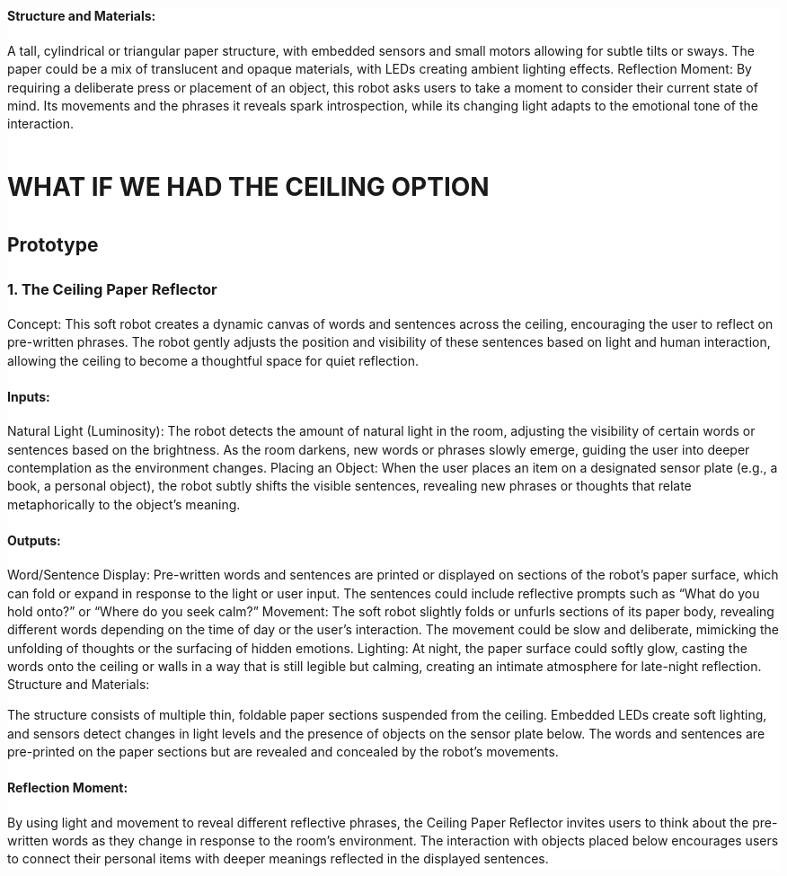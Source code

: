 #### Structure and Materials:

A tall, cylindrical or triangular paper structure, with embedded sensors and small motors allowing for subtle tilts or sways. The paper could be a mix of translucent and opaque materials, with LEDs creating ambient lighting effects.
Reflection Moment:
By requiring a deliberate press or placement of an object, this robot asks users to take a moment to consider their current state of mind. Its movements and the phrases it reveals spark introspection, while its changing light adapts to the emotional tone of the interaction.


# WHAT IF WE HAD THE CEILING OPTION

## Prototype 

### 1. The Ceiling Paper Reflector
Concept:
This soft robot creates a dynamic canvas of words and sentences across the ceiling, encouraging the user to reflect on pre-written phrases. The robot gently adjusts the position and visibility of these sentences based on light and human interaction, allowing the ceiling to become a thoughtful space for quiet reflection.

#### Inputs:

Natural Light (Luminosity): The robot detects the amount of natural light in the room, adjusting the visibility of certain words or sentences based on the brightness. As the room darkens, new words or phrases slowly emerge, guiding the user into deeper contemplation as the environment changes.
Placing an Object: When the user places an item on a designated sensor plate (e.g., a book, a personal object), the robot subtly shifts the visible sentences, revealing new phrases or thoughts that relate metaphorically to the object’s meaning.

#### Outputs:

Word/Sentence Display: Pre-written words and sentences are printed or displayed on sections of the robot’s paper surface, which can fold or expand in response to the light or user input. The sentences could include reflective prompts such as “What do you hold onto?” or “Where do you seek calm?”
Movement: The soft robot slightly folds or unfurls sections of its paper body, revealing different words depending on the time of day or the user’s interaction. The movement could be slow and deliberate, mimicking the unfolding of thoughts or the surfacing of hidden emotions.
Lighting: At night, the paper surface could softly glow, casting the words onto the ceiling or walls in a way that is still legible but calming, creating an intimate atmosphere for late-night reflection.
Structure and Materials:

The structure consists of multiple thin, foldable paper sections suspended from the ceiling. Embedded LEDs create soft lighting, and sensors detect changes in light levels and the presence of objects on the sensor plate below. The words and sentences are pre-printed on the paper sections but are revealed and concealed by the robot’s movements.

#### Reflection Moment:
By using light and movement to reveal different reflective phrases, the Ceiling Paper Reflector invites users to think about the pre-written words as they change in response to the room’s environment. The interaction with objects placed below encourages users to connect their personal items with deeper meanings reflected in the displayed sentences.
